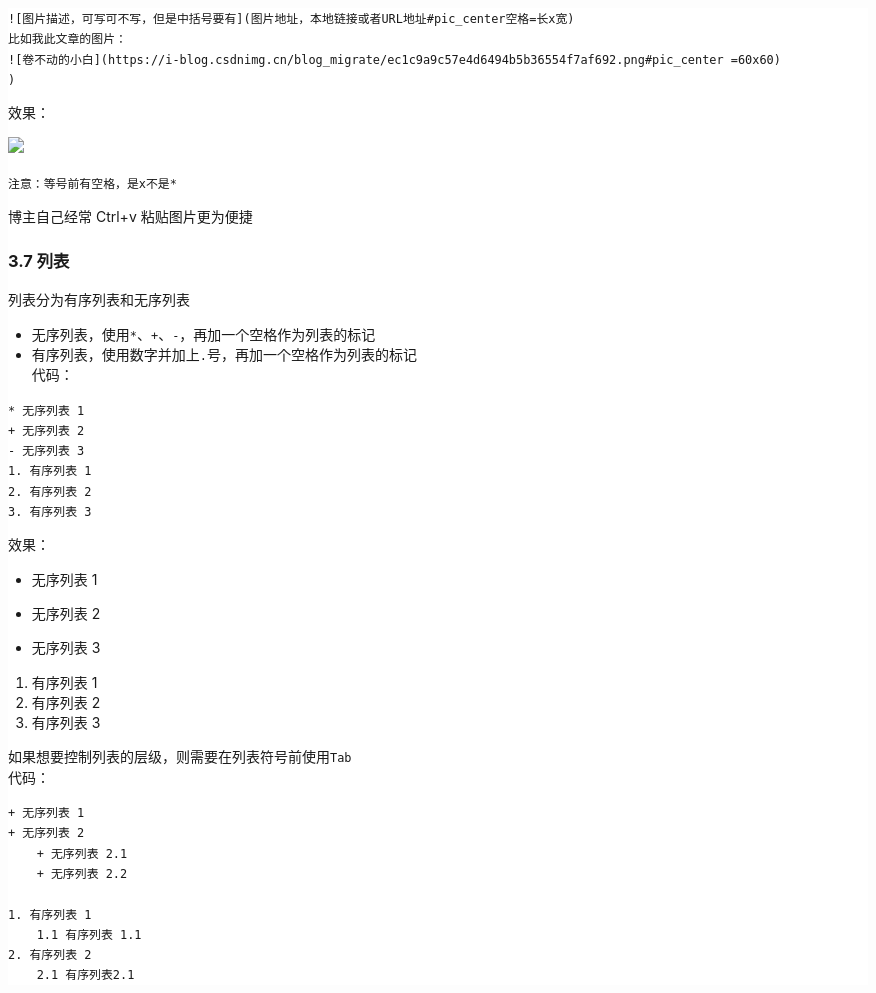 ```
![图片描述，可写可不写，但是中括号要有](图片地址，本地链接或者URL地址#pic_center空格=长x宽)
比如我此文章的图片：
![卷不动的小白](https://i-blog.csdnimg.cn/blog_migrate/ec1c9a9c57e4d6494b5b36554f7af692.png#pic_center =60x60)
)
```

效果：  

![](https://i-blog.csdnimg.cn/blog_migrate/ec1c9a9c57e4d6494b5b36554f7af692.png#pic_center)

  
`注意：等号前有空格，是x不是*`

博主自己经常 Ctrl+v 粘贴图片更为便捷

### 3.7 列表

列表分为有序列表和无序列表

*   无序列表，使用`*`、`+`、`-`，再加一个空格作为列表的标记
*   有序列表，使用数字并加上`.`号，再加一个空格作为列表的标记  
    代码：

```
* 无序列表 1
+ 无序列表 2
- 无序列表 3
1. 有序列表 1
2. 有序列表 2
3. 有序列表 3
```

效果：

*   无序列表 1

*   无序列表 2

*   无序列表 3

1.  有序列表 1
2.  有序列表 2
3.  有序列表 3

如果想要控制列表的层级，则需要在列表符号前使用`Tab`  
代码：

```
+ 无序列表 1
+ 无序列表 2
	+ 无序列表 2.1
	+ 无序列表 2.2

1. 有序列表 1
	1.1 有序列表 1.1
2. 有序列表 2
	2.1 有序列表2.1
```
